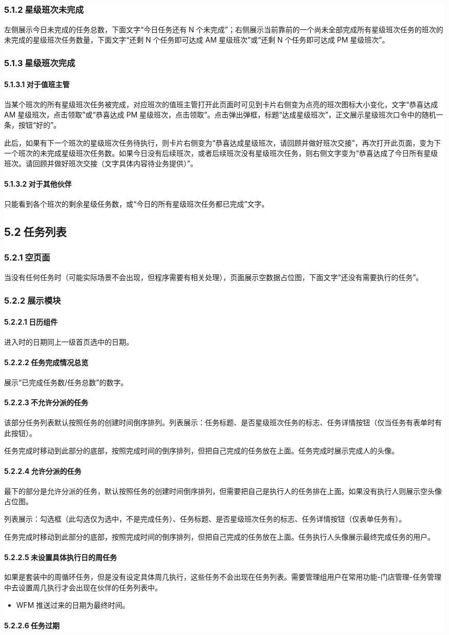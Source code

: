 ### 5.1.2 星级班次未完成

左侧展示今日未完成的任务总数，下面文字“今日任务还有 N 个未完成”；右侧展示当前靠前的一个尚未全部完成所有星级班次任务的班次的未完成的星级班次任务数量，下面文字“还剩 N 个任务即可达成 AM 星级班次”或“还剩 N 个任务即可达成 PM 星级班次”。

### 5.1.3 星级班次完成

#### 5.1.3.1 对于值班主管

当某个班次的所有星级班次任务被完成，对应班次的值班主管打开此页面时可见到卡片右侧变为点亮的班次图标大小变化，文字“恭喜达成 AM 星级班次，点击领取”或“恭喜达成 PM 星级班次，点击领取”。点击弹出弹框，标题“达成星级班次”，正文展示星级班次口令中的随机一条，按钮“好的”。

此后，如果有下一个班次的星级班次任务待执行，则卡片右侧变为“恭喜达成星级班次，请回顾并做好班次交接”，再次打开此页面，变为下一个班次的未完成星级班次任务数。如果今日没有后续班次，或者后续班次没有星级班次任务，则右侧文字变为“恭喜达成了今日所有星级班次。请回顾并做好班次交接（文字具体内容待业务提供）”。

#### 5.1.3.2 对于其他伙伴

只能看到各个班次的剩余星级任务数，或“今日的所有星级班次任务都已完成”文字。

## 5.2 任务列表

### 5.2.1 空页面

当没有任何任务时（可能实际场景不会出现，但程序需要有相关处理），页面展示空数据占位图，下面文字“还没有需要执行的任务”。

### 5.2.2 展示模块

#### 5.2.2.1 日历组件

进入时的日期同上一级首页选中的日期。

#### 5.2.2.2 任务完成情况总览

展示“已完成任务数/任务总数”的数字。

#### 5.2.2.3 不允许分派的任务

该部分任务列表默认按照任务的创建时间倒序排列。列表展示：任务标题、是否星级班次任务的标志、任务详情按钮（仅当任务有表单时有此按钮）。

任务完成时移动到此部分的底部，按照完成时间的倒序排列，但把自己完成的任务放在上面。任务完成时展示完成人的头像。

#### 5.2.2.4 允许分派的任务

最下的部分是允许分派的任务，默认按照任务的创建时间倒序排列，但需要把自己是执行人的任务排在上面。如果没有执行人则展示空头像占位图。

列表展示：勾选框（此勾选仅为选中，不是完成任务）、任务标题、是否星级班次任务的标志、任务详情按钮（仅表单任务有）。

任务完成时移动到此部分的底部，按照完成时间的倒序排列，但把自己完成的任务放在上面。任务执行人头像展示最终完成任务的用户。

#### 5.2.2.5 未设置具体执行日的周任务

如果是套装中的周循环任务，但是没有设定具体周几执行，这些任务不会出现在任务列表。需要管理组用户在常用功能-门店管理-任务管理中去设置周几执行才会出现在伙伴的任务列表中。

* WFM 推送过来的日期为最终时间。
#### 5.2.2.6 任务过期
